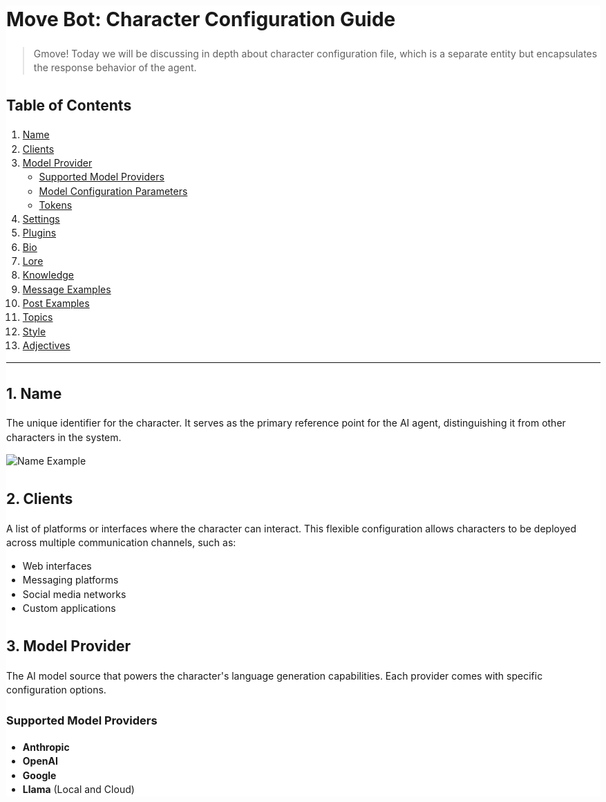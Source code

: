 # Move Bot: Character Configuration Guide

> Gmove! Today we will be discussing in depth about character configuration file, which is a separate entity but encapsulates the response behavior of the agent.

## Table of Contents

1. [Name](#1-name)
2. [Clients](#2-clients)
3. [Model Provider](#3-model-provider)
   - [Supported Model Providers](#supported-model-providers)
   - [Model Configuration Parameters](#model-configuration-parameters)
   - [Tokens](#tokens)
4. [Settings](#4-settings)
5. [Plugins](#5-plugins)
6. [Bio](#6-bio)
7. [Lore](#7-lore)
8. [Knowledge](#8-knowledge)
9. [Message Examples](#9-message-examples)
10. [Post Examples](#10-post-examples)
11. [Topics](#11-topics)
12. [Style](#12-style)
13. [Adjectives](#13-adjectives)

---

## 1. Name

The unique identifier for the character. It serves as the primary reference point for the AI agent, distinguishing it from other characters in the system.

![Name Example](./assets/name.png)

## 2. Clients

A list of platforms or interfaces where the character can interact. This flexible configuration allows characters to be deployed across multiple communication channels, such as:
- Web interfaces
- Messaging platforms
- Social media networks
- Custom applications


## 3. Model Provider

The AI model source that powers the character's language generation capabilities. Each provider comes with specific configuration options.

### Supported Model Providers
- **Anthropic**
- **OpenAI**
- **Google**
- **Llama** (Local and Cloud)
